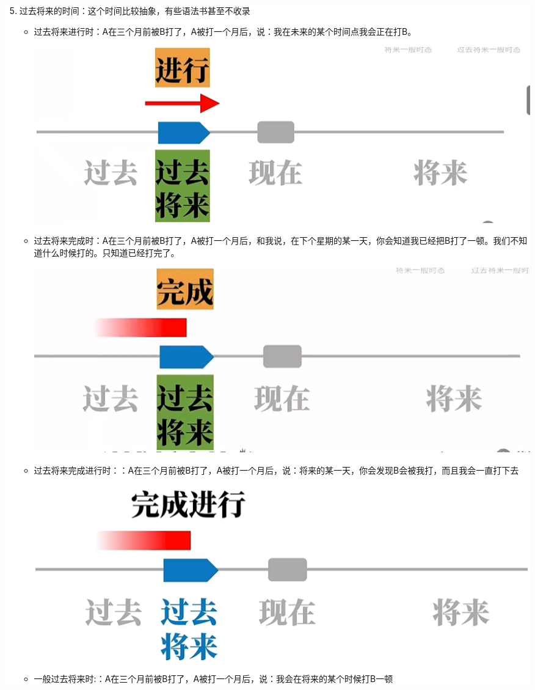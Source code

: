 5. 过去将来的时间：这个时间比较抽象，有些语法书甚至不收录
   - 过去将来进行时：A在三个月前被B打了，A被打一个月后，说：我在未来的某个时间点我会正在打B。

     ![p400](img/026.png  "过去将来进行时")
   - 过去将来完成时：A在三个月前被B打了，A被打一个月后，和我说，在下个星期的某一天，你会知道我已经把B打了一顿。我们不知道什么时候打的。只知道已经打完了。

     ![p400](img/025.png  "过去将来完成时")
   - 过去将来完成进行时：：A在三个月前被B打了，A被打一个月后，说：将来的某一天，你会发现B会被我打，而且我会一直打下去

     ![p400](img/027.png  "过去将来完成进行时")
   - 一般过去将来时:：A在三个月前被B打了，A被打一个月后，说：我会在将来的某个时候打B一顿
